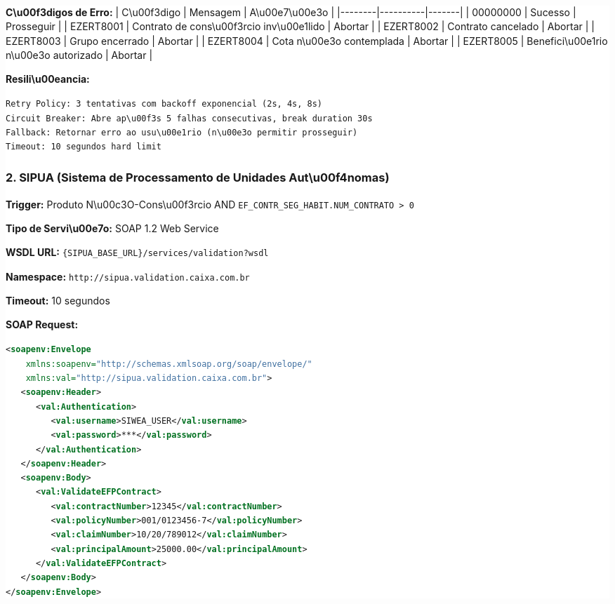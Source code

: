 **C\u00f3digos de Erro:**
| C\u00f3digo | Mensagem | A\u00e7\u00e3o |
|--------|----------|-------|
| 00000000 | Sucesso | Prosseguir |
| EZERT8001 | Contrato de cons\u00f3rcio inv\u00e1lido | Abortar |
| EZERT8002 | Contrato cancelado | Abortar |
| EZERT8003 | Grupo encerrado | Abortar |
| EZERT8004 | Cota n\u00e3o contemplada | Abortar |
| EZERT8005 | Benefici\u00e1rio n\u00e3o autorizado | Abortar |

**Resili\u00eancia:**
```
Retry Policy: 3 tentativas com backoff exponencial (2s, 4s, 8s)
Circuit Breaker: Abre ap\u00f3s 5 falhas consecutivas, break duration 30s
Fallback: Retornar erro ao usu\u00e1rio (n\u00e3o permitir prosseguir)
Timeout: 10 segundos hard limit
```

### 2. SIPUA (Sistema de Processamento de Unidades Aut\u00f4nomas)

**Trigger:** Produto N\u00c3O-Cons\u00f3rcio AND `EF_CONTR_SEG_HABIT.NUM_CONTRATO > 0`

**Tipo de Servi\u00e7o:** SOAP 1.2 Web Service

**WSDL URL:** `{SIPUA_BASE_URL}/services/validation?wsdl`

**Namespace:** `http://sipua.validation.caixa.com.br`

**Timeout:** 10 segundos

**SOAP Request:**
```xml
<soapenv:Envelope
    xmlns:soapenv="http://schemas.xmlsoap.org/soap/envelope/"
    xmlns:val="http://sipua.validation.caixa.com.br">
   <soapenv:Header>
      <val:Authentication>
         <val:username>SIWEA_USER</val:username>
         <val:password>***</val:password>
      </val:Authentication>
   </soapenv:Header>
   <soapenv:Body>
      <val:ValidateEFPContract>
         <val:contractNumber>12345</val:contractNumber>
         <val:policyNumber>001/0123456-7</val:policyNumber>
         <val:claimNumber>10/20/789012</val:claimNumber>
         <val:principalAmount>25000.00</val:principalAmount>
      </val:ValidateEFPContract>
   </soapenv:Body>
</soapenv:Envelope>
```
